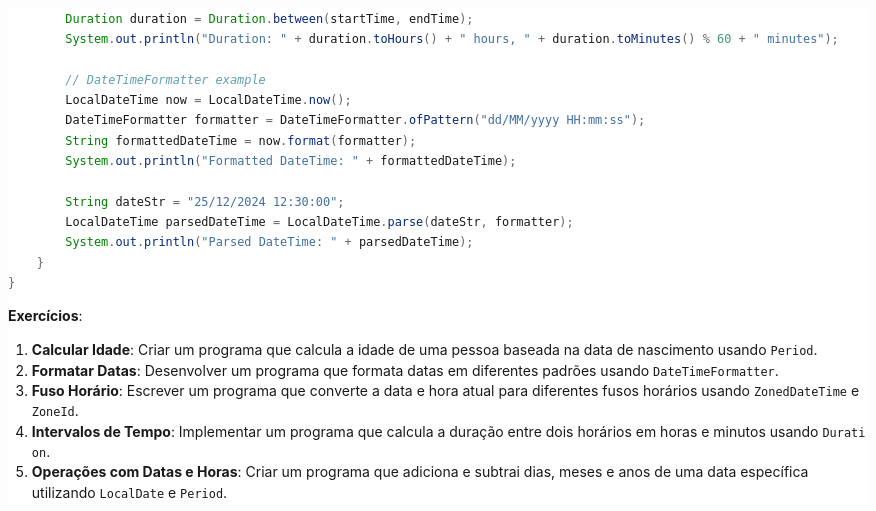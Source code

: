 ```java
        Duration duration = Duration.between(startTime, endTime);
        System.out.println("Duration: " + duration.toHours() + " hours, " + duration.toMinutes() % 60 + " minutes");

        // DateTimeFormatter example
        LocalDateTime now = LocalDateTime.now();
        DateTimeFormatter formatter = DateTimeFormatter.ofPattern("dd/MM/yyyy HH:mm:ss");
        String formattedDateTime = now.format(formatter);
        System.out.println("Formatted DateTime: " + formattedDateTime);

        String dateStr = "25/12/2024 12:30:00";
        LocalDateTime parsedDateTime = LocalDateTime.parse(dateStr, formatter);
        System.out.println("Parsed DateTime: " + parsedDateTime);
    }
}
```

**Exercícios**:
1. **Calcular Idade**: Criar um programa que calcula a idade de uma pessoa baseada na data de nascimento usando `Period`.
2. **Formatar Datas**: Desenvolver um programa que formata datas em diferentes padrões usando `DateTimeFormatter`.
3. **Fuso Horário**: Escrever um programa que converte a data e hora atual para diferentes fusos horários usando `ZonedDateTime` e `ZoneId`.
4. **Intervalos de Tempo**: Implementar um programa que calcula a duração entre dois horários em horas e minutos usando `Duration`.
5. **Operações com Datas e Horas**: Criar um programa que adiciona e subtrai dias, meses e anos de uma data específica utilizando `LocalDate` e `Period`.

